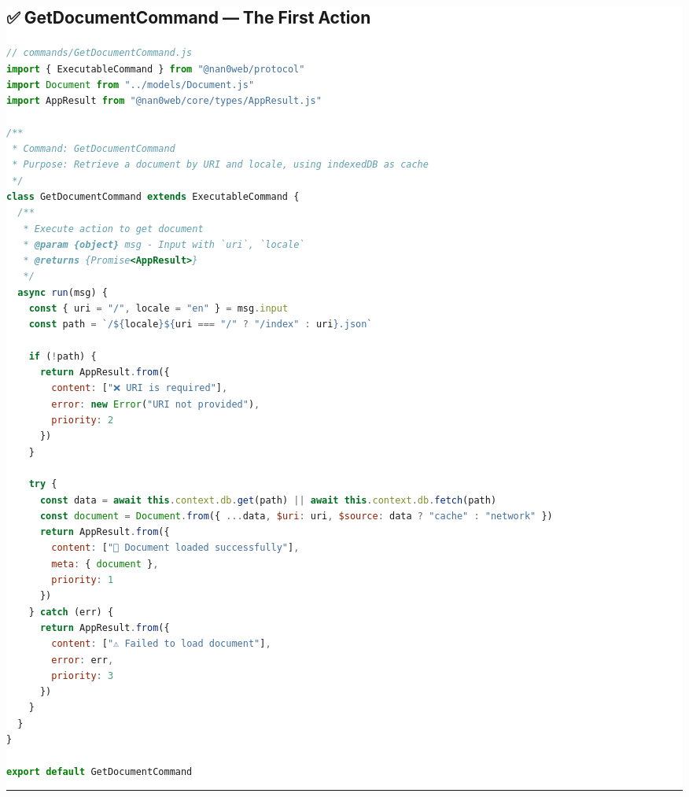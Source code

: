 
## ✅ GetDocumentCommand — The First Action

```js
// commands/GetDocumentCommand.js
import { ExecutableCommand } from "@nan0web/protocol"
import Document from "../models/Document.js"
import AppResult from "@nan0web/core/types/AppResult.js"

/**
 * Command: GetDocumentCommand
 * Purpose: Retrieve a document by URI and locale, using indexedDB as cache
 */
class GetDocumentCommand extends ExecutableCommand {
  /**
   * Execute action to get document
   * @param {object} msg - Input with `uri`, `locale`
   * @returns {Promise<AppResult>}
   */
  async run(msg) {
    const { uri = "/", locale = "en" } = msg.input
    const path = `/${locale}${uri === "/" ? "/index" : uri}.json`

    if (!path) {
      return AppResult.from({
        content: ["❌ URI is required"],
        error: new Error("URI not provided"),
        priority: 2
      })
    }

    try {
      const data = await this.context.db.get(path) || await this.context.db.fetch(path)
      const document = Document.from({ ...data, $uri: uri, $source: data ? "cache" : "network" })
      return AppResult.from({
        content: ["📄 Document loaded successfully"],
        meta: { document },
        priority: 1
      })
    } catch (err) {
      return AppResult.from({
        content: ["⚠️ Failed to load document"],
        error: err,
        priority: 3
      })
    }
  }
}

export default GetDocumentCommand
```

---